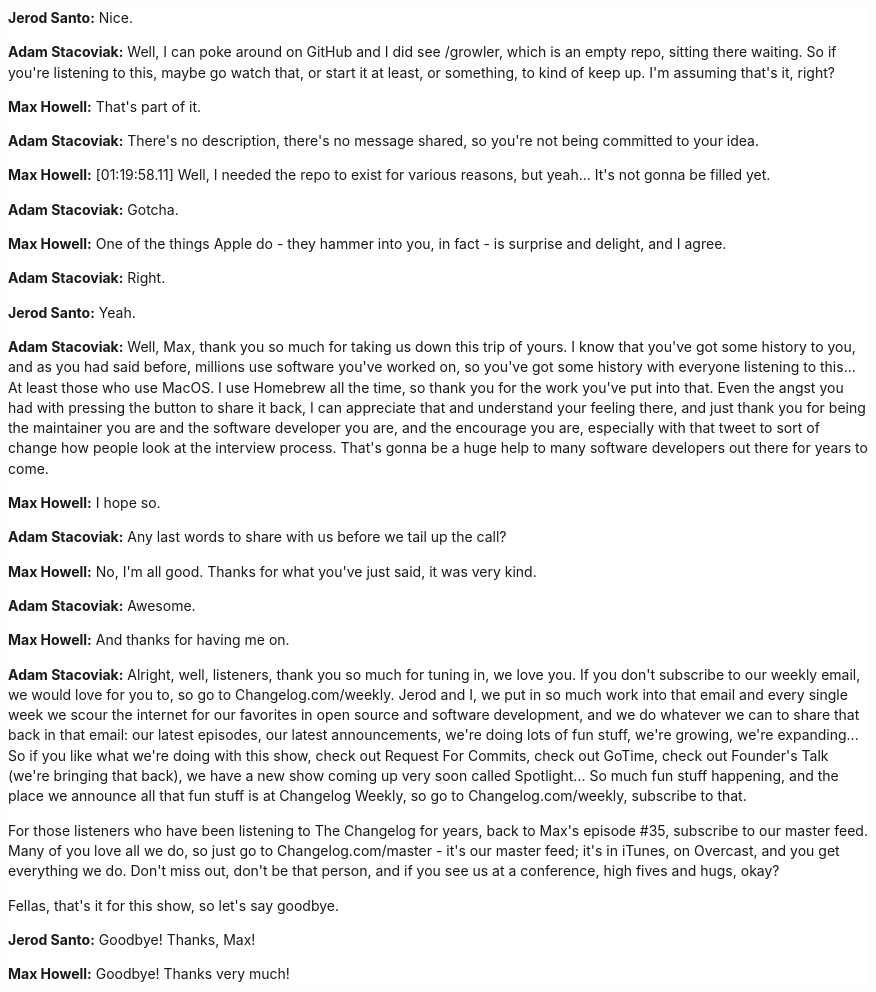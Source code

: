 **Jerod Santo:** Nice.

**Adam Stacoviak:** Well, I can poke around on GitHub and I did see /growler, which is an empty repo, sitting there waiting. So if you're listening to this, maybe go watch that, or start it at least, or something, to kind of keep up. I'm assuming that's it, right?

**Max Howell:** That's part of it.

**Adam Stacoviak:** There's no description, there's no message shared, so you're not being committed to your idea.

**Max Howell:** \[01:19:58.11\] Well, I needed the repo to exist for various reasons, but yeah... It's not gonna be filled yet.

**Adam Stacoviak:** Gotcha.

**Max Howell:** One of the things Apple do - they hammer into you, in fact - is surprise and delight, and I agree.

**Adam Stacoviak:** Right.

**Jerod Santo:** Yeah.

**Adam Stacoviak:** Well, Max, thank you so much for taking us down this trip of yours. I know that you've got some history to you, and as you had said before, millions use software you've worked on, so you've got some history with everyone listening to this... At least those who use MacOS. I use Homebrew all the time, so thank you for the work you've put into that. Even the angst you had with pressing the button to share it back, I can appreciate that and understand your feeling there, and just thank you for being the maintainer you are and the software developer you are, and the encourage you are, especially with that tweet to sort of change how people look at the interview process. That's gonna be a huge help to many software developers out there for years to come.

**Max Howell:** I hope so.

**Adam Stacoviak:** Any last words to share with us before we tail up the call?

**Max Howell:** No, I'm all good. Thanks for what you've just said, it was very kind.

**Adam Stacoviak:** Awesome.

**Max Howell:** And thanks for having me on.

**Adam Stacoviak:** Alright, well, listeners, thank you so much for tuning in, we love you. If you don't subscribe to our weekly email, we would love for you to, so go to Changelog.com/weekly. Jerod and I, we put in so much work into that email and every single week we scour the internet for our favorites in open source and software development, and we do whatever we can to share that back in that email: our latest episodes, our latest announcements, we're doing lots of fun stuff, we're growing, we're expanding... So if you like what we're doing with this show, check out Request For Commits, check out GoTime, check out Founder's Talk (we're bringing that back), we have a new show coming up very soon called Spotlight... So much fun stuff happening, and the place we announce all that fun stuff is at Changelog Weekly, so go to Changelog.com/weekly, subscribe to that.

For those listeners who have been listening to The Changelog for years, back to Max's episode \#35, subscribe to our master feed. Many of you love all we do, so just go to Changelog.com/master - it's our master feed; it's in iTunes, on Overcast, and you get everything we do. Don't miss out, don't be that person, and if you see us at a conference, high fives and hugs, okay?

Fellas, that's it for this show, so let's say goodbye.

**Jerod Santo:** Goodbye! Thanks, Max!

**Max Howell:** Goodbye! Thanks very much!
